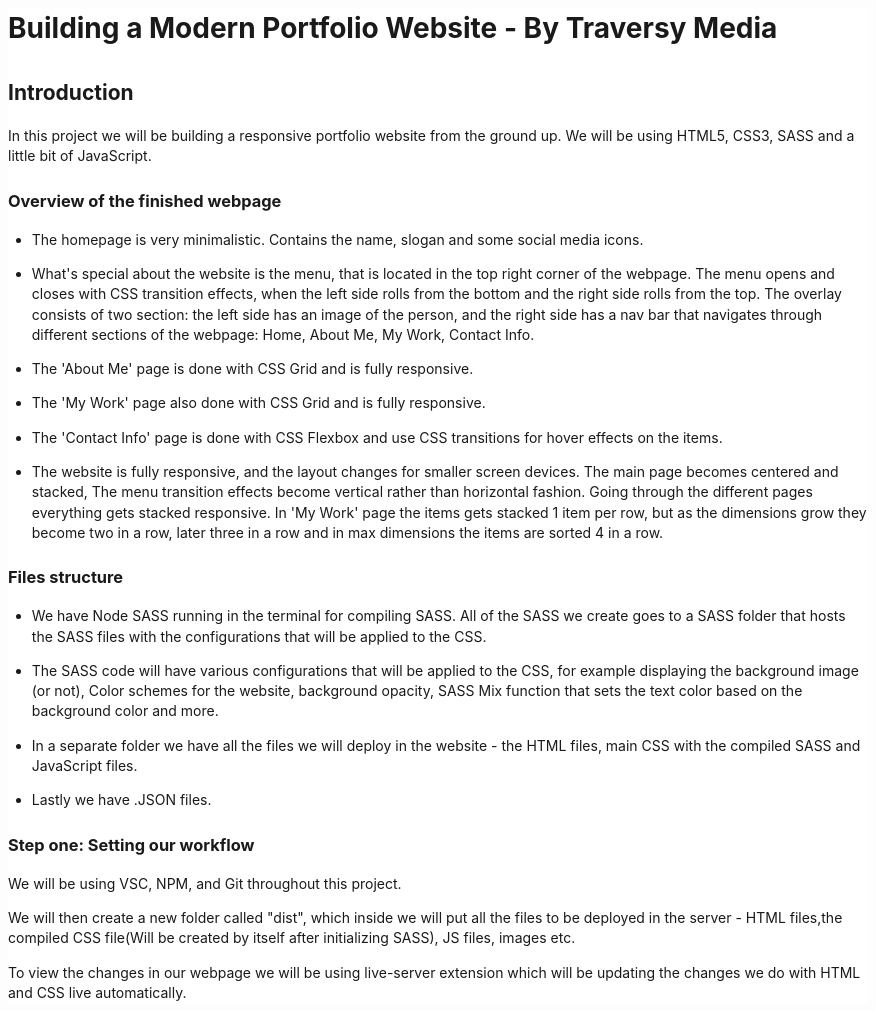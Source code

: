 # Building a Modern Portfolio Website - By Traversy Media

## Introduction

In this project we will be building a responsive portfolio website from the ground up. We will be using HTML5, CSS3, SASS and a little bit of JavaScript.

### Overview of the finished webpage

- The homepage is very minimalistic. Contains the name, slogan and some social media icons.

- What's special about the website is the menu, that is located in the top right corner of the webpage. The menu opens and closes with CSS transition effects, when the left side rolls from the bottom and the right side rolls from the top. The overlay consists of two section: the left side has an image of the person, and the right side has a nav bar that navigates through different sections of the webpage: Home, About Me, My Work, Contact Info.

- The 'About Me' page is done with CSS Grid and is fully responsive.

- The 'My Work' page also done with CSS Grid and is fully responsive.

- The 'Contact Info' page is done with CSS Flexbox and use CSS transitions for hover effects on the items.

- The website is fully responsive, and the layout changes for smaller screen devices. The main page becomes centered and stacked, The menu transition effects become vertical rather than horizontal fashion. Going through the different pages everything gets stacked responsive. In 'My Work' page the items gets stacked 1 item per row, but as the dimensions grow they become two in a row, later three in a row and in max dimensions the items are sorted 4 in a row.

### Files structure

- We have Node SASS running in the terminal for compiling SASS. All of the SASS we create goes to a SASS folder that hosts the SASS files with the configurations that will be applied to the CSS.

- The SASS code will have various configurations that will be applied to the CSS, for example displaying the background image (or not), Color schemes for the website, background opacity, SASS Mix function that sets the text color based on the background color and more.

- In a separate folder we have all the files we will deploy in the website - the HTML files, main CSS with the compiled SASS and JavaScript files.

- Lastly we have .JSON files.

### Step one: Setting our workflow

We will be using VSC, NPM, and Git throughout this project.

We will then create a new folder called "dist", which inside we will put all the files to be deployed in the server - HTML files,the compiled CSS file(Will be created by itself after initializing SASS), JS files, images etc.

To view the changes in our webpage we will be using live-server extension which will be updating the changes we do with HTML and CSS live automatically.
